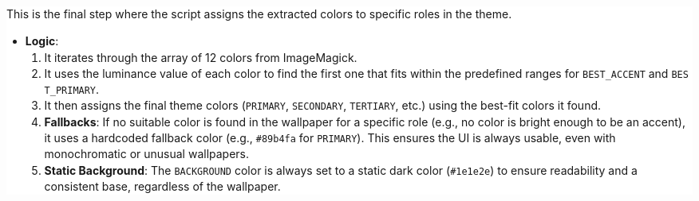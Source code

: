 This is the final step where the script assigns the extracted colors to specific roles in the theme.

-   **Logic**:
    1.  It iterates through the array of 12 colors from ImageMagick.
    2.  It uses the luminance value of each color to find the first one that fits within the predefined ranges for `BEST_ACCENT` and `BEST_PRIMARY`.
    3.  It then assigns the final theme colors (`PRIMARY`, `SECONDARY`, `TERTIARY`, etc.) using the best-fit colors it found.
    4.  **Fallbacks**: If no suitable color is found in the wallpaper for a specific role (e.g., no color is bright enough to be an accent), it uses a hardcoded fallback color (e.g., `#89b4fa` for `PRIMARY`). This ensures the UI is always usable, even with monochromatic or unusual wallpapers.
    5.  **Static Background**: The `BACKGROUND` color is always set to a static dark color (`#1e1e2e`) to ensure readability and a consistent base, regardless of the wallpaper.